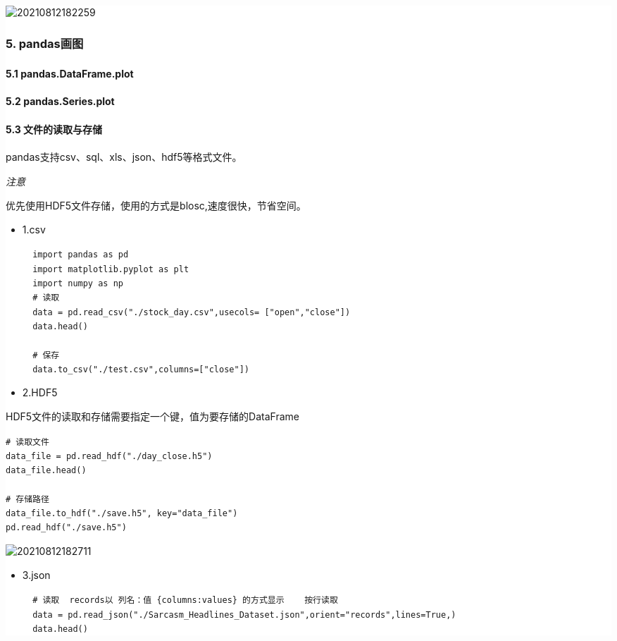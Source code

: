 ![20210812182259](https://i.loli.net/2021/08/12/fIeO1q3vahkpWZd.png)

### 5. pandas画图

####  5.1 pandas.DataFrame.plot

####  5.2 pandas.Series.plot

#### 5.3 文件的读取与存储

pandas支持csv、sql、xls、json、hdf5等格式文件。

*注意*

优先使用HDF5文件存储，使用的方式是blosc,速度很快，节省空间。

- 1.csv

        import pandas as pd
        import matplotlib.pyplot as plt
        import numpy as np
        # 读取
        data = pd.read_csv("./stock_day.csv",usecols= ["open","close"])
        data.head()

        # 保存
        data.to_csv("./test.csv",columns=["close"])

- 2.HDF5

HDF5文件的读取和存储需要指定一个键，值为要存储的DataFrame

    # 读取文件
    data_file = pd.read_hdf("./day_close.h5")
    data_file.head()

    # 存储路径
    data_file.to_hdf("./save.h5", key="data_file")
    pd.read_hdf("./save.h5")

![20210812182711](https://i.loli.net/2021/08/12/fXjdvVlgoLq162m.png)


- 3.json

        # 读取  records以 列名：值 {columns:values} 的方式显示    按行读取
        data = pd.read_json("./Sarcasm_Headlines_Dataset.json",orient="records",lines=True,)
        data.head()
